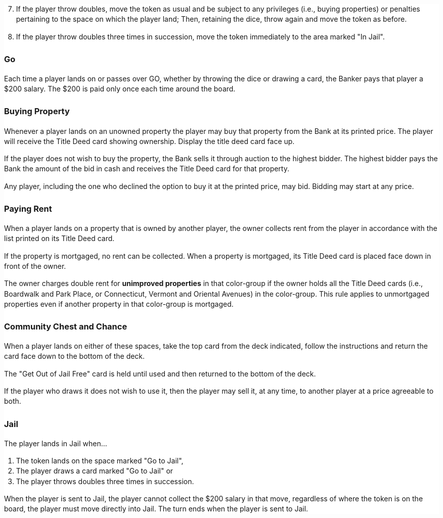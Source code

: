 7. If the player throw doubles, move the token as usual and be subject to any privileges (i.e., buying properties) or penalties pertaining to the space on which the player land; Then, retaining the dice, throw again and move the token as before. 

8. If the player throw doubles three times in succession, move the token immediately to the area marked "In Jail".

### Go
Each time a player lands on or passes over GO, whether by throwing the dice or drawing a card, the Banker pays that player a $200 salary. The $200 is paid only once each time around the board.

### Buying Property
Whenever a player lands on an unowned property the player may buy that property from the Bank at its printed price. The player will receive the Title Deed card showing ownership. Display the title deed card face up. 

If the player does not wish to buy the property, the Bank sells it through auction to the highest bidder. The highest bidder pays the Bank the amount of the bid in cash and receives the Title Deed card for that property.

Any player, including the one who declined the option to buy it at the printed price, may bid. Bidding may start at any price.

### Paying Rent
When a player lands on a property that is owned by another player, the owner collects rent from the player in accordance with the list printed on its Title Deed card. 

If the property is mortgaged, no rent can be collected. When a property is mortgaged, its Title Deed card is placed face down in front of the owner.

The owner charges double rent for **unimproved properties** in that color-group if the owner holds all the Title Deed cards (i.e., Boardwalk and Park Place, or Connecticut, Vermont and Oriental Avenues) in the color-group. This rule applies to unmortgaged properties even if another property in that color-group is mortgaged.

### Community Chest and Chance
When a player lands on either of these spaces, take the top card from the deck indicated, follow the instructions and return the card face down to the bottom of the deck. 

The "Get Out of Jail Free" card is held until used and then returned to the bottom of the deck. 

If the player who draws it does not wish to use it, then the player may sell it, at any time, to another player at a price agreeable to both.

### Jail
The player lands in Jail when...

1. The token lands on the space marked "Go to Jail",
2. The player draws a card marked "Go to Jail" or
3. The player throws doubles three times in succession.

When the player is sent to Jail, the player cannot collect the $200 salary in that move, regardless of where the token is on the board, the player must move directly into Jail. The turn ends when the player is sent to Jail.
